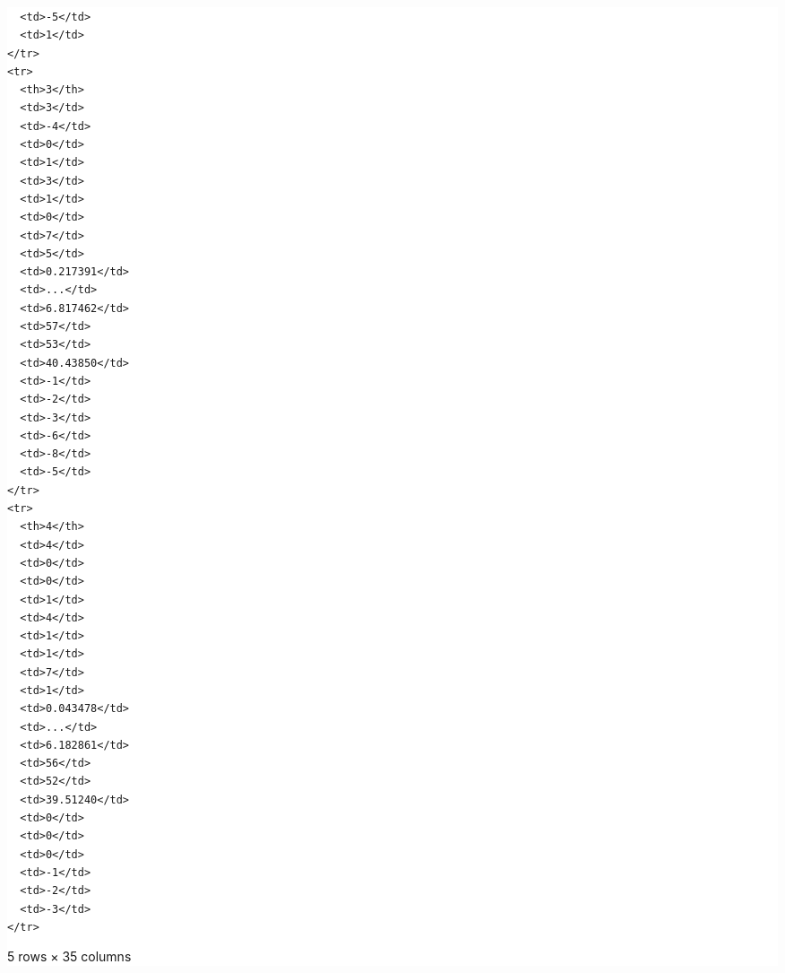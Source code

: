       <td>-5</td>
      <td>1</td>
    </tr>
    <tr>
      <th>3</th>
      <td>3</td>
      <td>-4</td>
      <td>0</td>
      <td>1</td>
      <td>3</td>
      <td>1</td>
      <td>0</td>
      <td>7</td>
      <td>5</td>
      <td>0.217391</td>
      <td>...</td>
      <td>6.817462</td>
      <td>57</td>
      <td>53</td>
      <td>40.43850</td>
      <td>-1</td>
      <td>-2</td>
      <td>-3</td>
      <td>-6</td>
      <td>-8</td>
      <td>-5</td>
    </tr>
    <tr>
      <th>4</th>
      <td>4</td>
      <td>0</td>
      <td>0</td>
      <td>1</td>
      <td>4</td>
      <td>1</td>
      <td>1</td>
      <td>7</td>
      <td>1</td>
      <td>0.043478</td>
      <td>...</td>
      <td>6.182861</td>
      <td>56</td>
      <td>52</td>
      <td>39.51240</td>
      <td>0</td>
      <td>0</td>
      <td>0</td>
      <td>-1</td>
      <td>-2</td>
      <td>-3</td>
    </tr>
  </tbody>
</table>
<p>5 rows × 35 columns</p>
</div>
